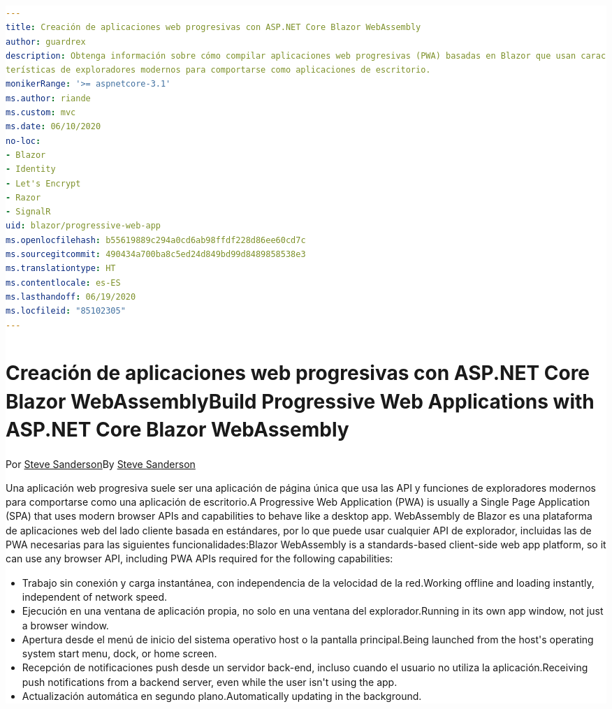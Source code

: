 ```yaml
---
title: Creación de aplicaciones web progresivas con ASP.NET Core Blazor WebAssembly
author: guardrex
description: Obtenga información sobre cómo compilar aplicaciones web progresivas (PWA) basadas en Blazor que usan características de exploradores modernos para comportarse como aplicaciones de escritorio.
monikerRange: '>= aspnetcore-3.1'
ms.author: riande
ms.custom: mvc
ms.date: 06/10/2020
no-loc:
- Blazor
- Identity
- Let's Encrypt
- Razor
- SignalR
uid: blazor/progressive-web-app
ms.openlocfilehash: b55619889c294a0cd6ab98ffdf228d86ee60cd7c
ms.sourcegitcommit: 490434a700ba8c5ed24d849bd99d8489858538e3
ms.translationtype: HT
ms.contentlocale: es-ES
ms.lasthandoff: 06/19/2020
ms.locfileid: "85102305"
---
```

# <a name="build-progressive-web-applications-with-aspnet-core-blazor-webassembly"></a><span data-ttu-id="2cbc0-103">Creación de aplicaciones web progresivas con ASP.NET Core Blazor WebAssembly</span><span class="sxs-lookup"><span data-stu-id="2cbc0-103">Build Progressive Web Applications with ASP.NET Core Blazor WebAssembly</span></span>

<span data-ttu-id="2cbc0-104">Por [Steve Sanderson](https://github.com/SteveSandersonMS)</span><span class="sxs-lookup"><span data-stu-id="2cbc0-104">By [Steve Sanderson](https://github.com/SteveSandersonMS)</span></span>

<span data-ttu-id="2cbc0-105">Una aplicación web progresiva suele ser una aplicación de página única que usa las API y funciones de exploradores modernos para comportarse como una aplicación de escritorio.</span><span class="sxs-lookup"><span data-stu-id="2cbc0-105">A Progressive Web Application (PWA) is usually a Single Page Application (SPA) that uses modern browser APIs and capabilities to behave like a desktop app.</span></span> <span data-ttu-id="2cbc0-106">WebAssembly de Blazor es una plataforma de aplicaciones web del lado cliente basada en estándares, por lo que puede usar cualquier API de explorador, incluidas las de PWA necesarias para las siguientes funcionalidades:</span><span class="sxs-lookup"><span data-stu-id="2cbc0-106">Blazor WebAssembly is a standards-based client-side web app platform, so it can use any browser API, including PWA APIs required for the following capabilities:</span></span>

* <span data-ttu-id="2cbc0-107">Trabajo sin conexión y carga instantánea, con independencia de la velocidad de la red.</span><span class="sxs-lookup"><span data-stu-id="2cbc0-107">Working offline and loading instantly, independent of network speed.</span></span>
* <span data-ttu-id="2cbc0-108">Ejecución en una ventana de aplicación propia, no solo en una ventana del explorador.</span><span class="sxs-lookup"><span data-stu-id="2cbc0-108">Running in its own app window, not just a browser window.</span></span>
* <span data-ttu-id="2cbc0-109">Apertura desde el menú de inicio del sistema operativo host o la pantalla principal.</span><span class="sxs-lookup"><span data-stu-id="2cbc0-109">Being launched from the host's operating system start menu, dock, or home screen.</span></span>
* <span data-ttu-id="2cbc0-110">Recepción de notificaciones push desde un servidor back-end, incluso cuando el usuario no utiliza la aplicación.</span><span class="sxs-lookup"><span data-stu-id="2cbc0-110">Receiving push notifications from a backend server, even while the user isn't using the app.</span></span>
* <span data-ttu-id="2cbc0-111">Actualización automática en segundo plano.</span><span class="sxs-lookup"><span data-stu-id="2cbc0-111">Automatically updating in the background.</span></span>
